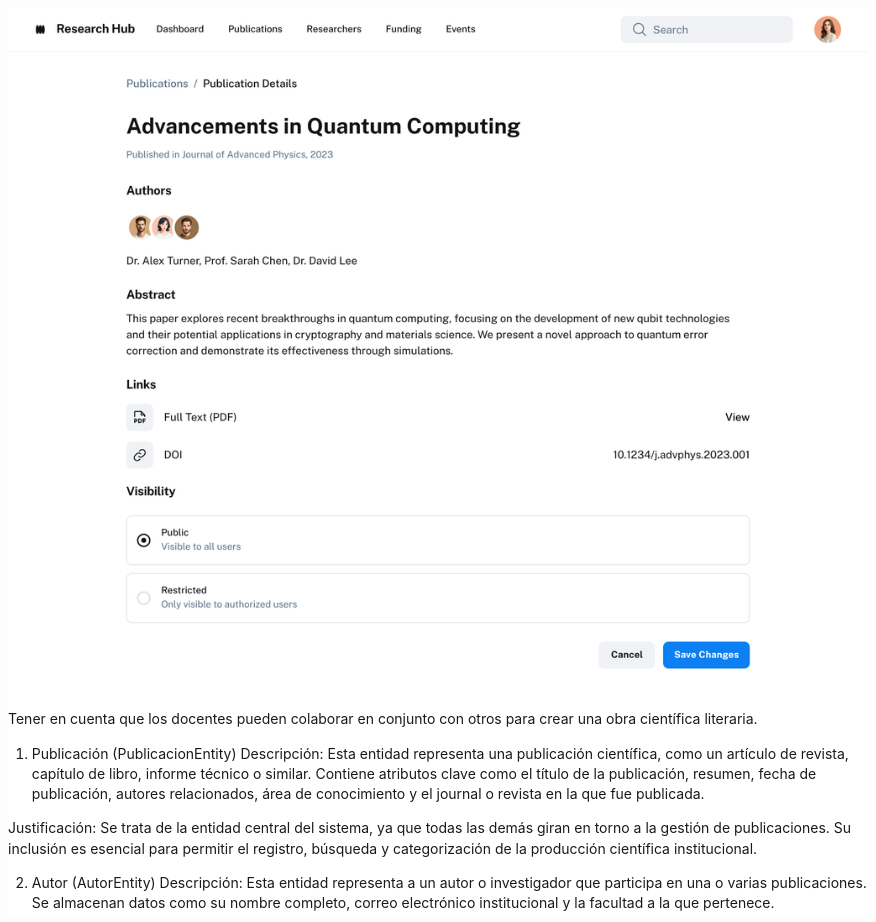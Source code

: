 ![I6](./clean/public/assets/images/I6.png)

Tener en cuenta que los docentes pueden colaborar en conjunto con otros para crear una obra científica literaria.


1. Publicación (PublicacionEntity)
Descripción:
Esta entidad representa una publicación científica, como un artículo de revista, capítulo de libro, informe técnico o similar. Contiene atributos clave como el título de la publicación, resumen, fecha de publicación, autores relacionados, área de conocimiento y el journal o revista en la que fue publicada.

Justificación:
Se trata de la entidad central del sistema, ya que todas las demás giran en torno a la gestión de publicaciones. Su inclusión es esencial para permitir el registro, búsqueda y categorización de la producción científica institucional.

2. Autor (AutorEntity)
Descripción:
Esta entidad representa a un autor o investigador que participa en una o varias publicaciones. Se almacenan datos como su nombre completo, correo electrónico institucional y la facultad a la que pertenece.
